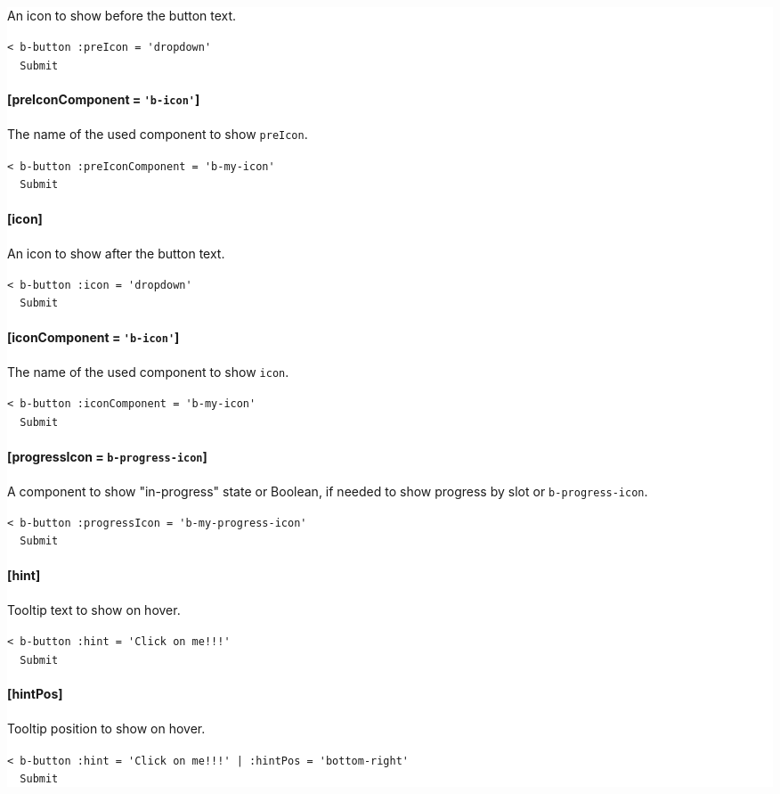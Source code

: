 An icon to show before the button text.

```
< b-button :preIcon = 'dropdown'
  Submit
```

#### [preIconComponent = `'b-icon'`]

The name of the used component to show `preIcon`.

```
< b-button :preIconComponent = 'b-my-icon'
  Submit
```

#### [icon]

An icon to show after the button text.

```
< b-button :icon = 'dropdown'
  Submit
```

#### [iconComponent = `'b-icon'`]

The name of the used component to show `icon`.

```
< b-button :iconComponent = 'b-my-icon'
  Submit
```

#### [progressIcon = `b-progress-icon`]

A component to show "in-progress" state or
Boolean, if needed to show progress by slot or `b-progress-icon`.

```
< b-button :progressIcon = 'b-my-progress-icon'
  Submit
```

#### [hint]

Tooltip text to show on hover.

```
< b-button :hint = 'Click on me!!!'
  Submit
```

#### [hintPos]

Tooltip position to show on hover.

```
< b-button :hint = 'Click on me!!!' | :hintPos = 'bottom-right'
  Submit
```
